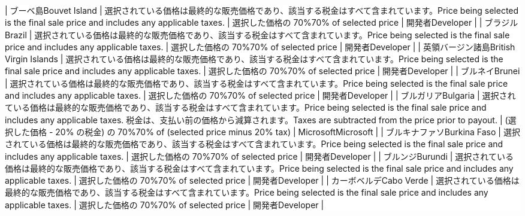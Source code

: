 | <span data-ttu-id="2a1d3-232">ブーベ島</span><span class="sxs-lookup"><span data-stu-id="2a1d3-232">Bouvet Island</span></span>                    | <span data-ttu-id="2a1d3-233">選択されている価格は最終的な販売価格であり、該当する税金はすべて含まれています。</span><span class="sxs-lookup"><span data-stu-id="2a1d3-233">Price being selected is the final sale price and includes any applicable taxes.</span></span>                                                                   | <span data-ttu-id="2a1d3-234">選択した価格の 70%</span><span class="sxs-lookup"><span data-stu-id="2a1d3-234">70% of selected price</span></span>                 | <span data-ttu-id="2a1d3-235">開発者</span><span class="sxs-lookup"><span data-stu-id="2a1d3-235">Developer</span></span>          |
| <span data-ttu-id="2a1d3-236">ブラジル</span><span class="sxs-lookup"><span data-stu-id="2a1d3-236">Brazil</span></span>                           | <span data-ttu-id="2a1d3-237">選択されている価格は最終的な販売価格であり、該当する税金はすべて含まれています。</span><span class="sxs-lookup"><span data-stu-id="2a1d3-237">Price being selected is the final sale price and includes any applicable taxes.</span></span>  | <span data-ttu-id="2a1d3-238">選択した価格の 70%</span><span class="sxs-lookup"><span data-stu-id="2a1d3-238">70% of selected price</span></span>                 | <span data-ttu-id="2a1d3-239">開発者</span><span class="sxs-lookup"><span data-stu-id="2a1d3-239">Developer</span></span>          |
| <span data-ttu-id="2a1d3-240">英領バージン諸島</span><span class="sxs-lookup"><span data-stu-id="2a1d3-240">British Virgin Islands</span></span>           | <span data-ttu-id="2a1d3-241">選択されている価格は最終的な販売価格であり、該当する税金はすべて含まれています。</span><span class="sxs-lookup"><span data-stu-id="2a1d3-241">Price being selected is the final sale price and includes any applicable taxes.</span></span>                                                                   | <span data-ttu-id="2a1d3-242">選択した価格の 70%</span><span class="sxs-lookup"><span data-stu-id="2a1d3-242">70% of selected price</span></span>                 | <span data-ttu-id="2a1d3-243">開発者</span><span class="sxs-lookup"><span data-stu-id="2a1d3-243">Developer</span></span>          |
| <span data-ttu-id="2a1d3-244">ブルネイ</span><span class="sxs-lookup"><span data-stu-id="2a1d3-244">Brunei</span></span>                           | <span data-ttu-id="2a1d3-245">選択されている価格は最終的な販売価格であり、該当する税金はすべて含まれています。</span><span class="sxs-lookup"><span data-stu-id="2a1d3-245">Price being selected is the final sale price and includes any applicable taxes.</span></span>                                                                   | <span data-ttu-id="2a1d3-246">選択した価格の 70%</span><span class="sxs-lookup"><span data-stu-id="2a1d3-246">70% of selected price</span></span>                 | <span data-ttu-id="2a1d3-247">開発者</span><span class="sxs-lookup"><span data-stu-id="2a1d3-247">Developer</span></span>          |
| <span data-ttu-id="2a1d3-248">ブルガリア</span><span class="sxs-lookup"><span data-stu-id="2a1d3-248">Bulgaria</span></span>                         | <span data-ttu-id="2a1d3-249">選択されている価格は最終的な販売価格であり、該当する税金はすべて含まれています。</span><span class="sxs-lookup"><span data-stu-id="2a1d3-249">Price being selected is the final sale price and includes any applicable taxes.</span></span> <span data-ttu-id="2a1d3-250">税金は、支払い前の価格から減算されます。</span><span class="sxs-lookup"><span data-stu-id="2a1d3-250">Taxes are subtracted from the price prior to payout.</span></span>       | <span data-ttu-id="2a1d3-251">(選択した価格 - 20% の税金) の 70%</span><span class="sxs-lookup"><span data-stu-id="2a1d3-251">70% of (selected price minus 20% tax)</span></span>   | <span data-ttu-id="2a1d3-252">Microsoft</span><span class="sxs-lookup"><span data-stu-id="2a1d3-252">Microsoft</span></span>          |
| <span data-ttu-id="2a1d3-253">ブルキナファソ</span><span class="sxs-lookup"><span data-stu-id="2a1d3-253">Burkina Faso</span></span>                     | <span data-ttu-id="2a1d3-254">選択されている価格は最終的な販売価格であり、該当する税金はすべて含まれています。</span><span class="sxs-lookup"><span data-stu-id="2a1d3-254">Price being selected is the final sale price and includes any applicable taxes.</span></span>                                                                   | <span data-ttu-id="2a1d3-255">選択した価格の 70%</span><span class="sxs-lookup"><span data-stu-id="2a1d3-255">70% of selected price</span></span>                 | <span data-ttu-id="2a1d3-256">開発者</span><span class="sxs-lookup"><span data-stu-id="2a1d3-256">Developer</span></span>          |
| <span data-ttu-id="2a1d3-257">ブルンジ</span><span class="sxs-lookup"><span data-stu-id="2a1d3-257">Burundi</span></span>                          | <span data-ttu-id="2a1d3-258">選択されている価格は最終的な販売価格であり、該当する税金はすべて含まれています。</span><span class="sxs-lookup"><span data-stu-id="2a1d3-258">Price being selected is the final sale price and includes any applicable taxes.</span></span>                                                                   | <span data-ttu-id="2a1d3-259">選択した価格の 70%</span><span class="sxs-lookup"><span data-stu-id="2a1d3-259">70% of selected price</span></span>                 | <span data-ttu-id="2a1d3-260">開発者</span><span class="sxs-lookup"><span data-stu-id="2a1d3-260">Developer</span></span>          |
| <span data-ttu-id="2a1d3-261">カーボベルデ</span><span class="sxs-lookup"><span data-stu-id="2a1d3-261">Cabo Verde</span></span>                       | <span data-ttu-id="2a1d3-262">選択されている価格は最終的な販売価格であり、該当する税金はすべて含まれています。</span><span class="sxs-lookup"><span data-stu-id="2a1d3-262">Price being selected is the final sale price and includes any applicable taxes.</span></span>                                                                   | <span data-ttu-id="2a1d3-263">選択した価格の 70%</span><span class="sxs-lookup"><span data-stu-id="2a1d3-263">70% of selected price</span></span>                 | <span data-ttu-id="2a1d3-264">開発者</span><span class="sxs-lookup"><span data-stu-id="2a1d3-264">Developer</span></span>          |
